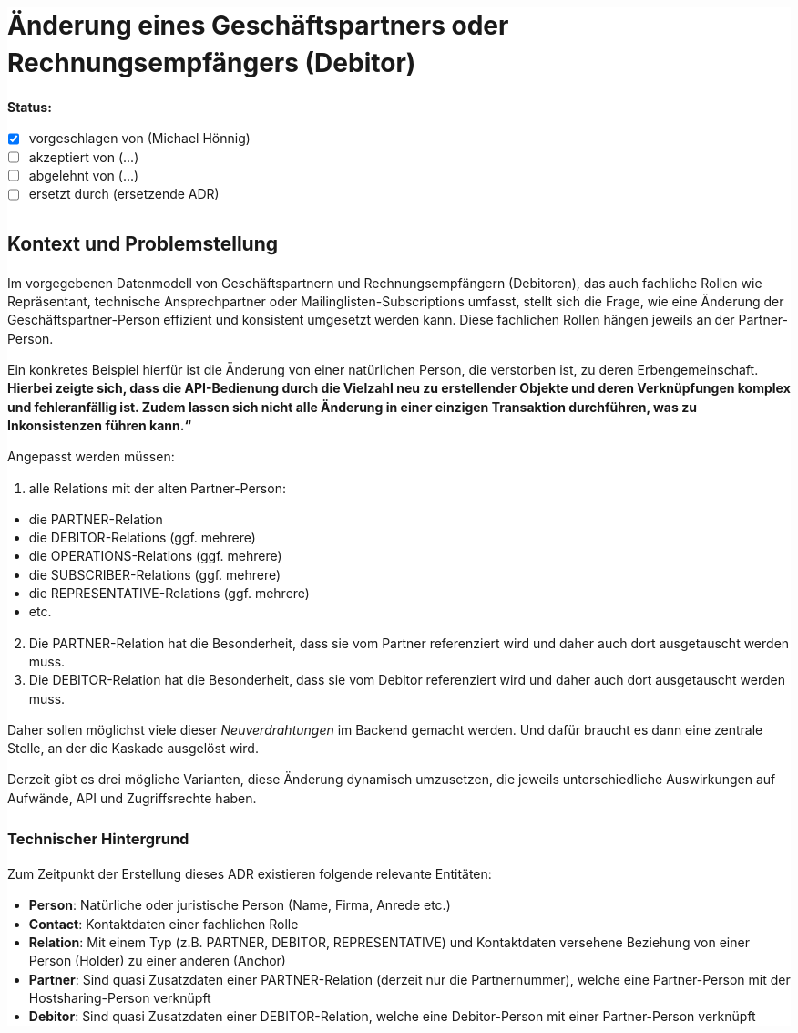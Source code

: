 # Änderung eines Geschäftspartners oder Rechnungsempfängers (Debitor)

**Status:**
- [x] vorgeschlagen von (Michael Hönnig)
- [ ] akzeptiert von (...)
- [ ] abgelehnt von (...)
- [ ] ersetzt durch (ersetzende ADR)

## Kontext und Problemstellung

Im vorgegebenen Datenmodell von Geschäftspartnern und Rechnungsempfängern (Debitoren), das auch fachliche Rollen wie Repräsentant, technische Ansprechpartner oder Mailinglisten-Subscriptions umfasst, stellt sich die Frage, wie eine Änderung der Geschäftspartner-Person effizient und konsistent umgesetzt werden kann.
Diese fachlichen Rollen hängen jeweils an der Partner-Person.

Ein konkretes Beispiel hierfür ist die Änderung von einer natürlichen Person, die verstorben ist, zu deren Erbengemeinschaft.
**Hierbei zeigte sich, dass die API-Bedienung durch die Vielzahl neu zu erstellender Objekte und deren Verknüpfungen komplex und fehleranfällig ist. Zudem lassen sich nicht alle Änderung in einer einzigen Transaktion durchführen, was zu Inkonsistenzen führen kann.“** 

Angepasst werden müssen:

1. alle Relations mit der alten Partner-Person:
- die PARTNER-Relation
- die DEBITOR-Relations (ggf. mehrere)
- die OPERATIONS-Relations (ggf. mehrere)
- die SUBSCRIBER-Relations (ggf. mehrere)
- die REPRESENTATIVE-Relations (ggf. mehrere)
- etc.
2. Die PARTNER-Relation hat die Besonderheit, dass sie vom Partner referenziert wird und daher auch dort ausgetauscht werden muss.
3. Die DEBITOR-Relation hat die Besonderheit, dass sie vom Debitor referenziert wird und daher auch dort ausgetauscht werden muss.

Daher sollen möglichst viele dieser *Neuverdrahtungen* im Backend gemacht werden.
Und dafür braucht es dann eine zentrale Stelle, an der die Kaskade ausgelöst wird. 

Derzeit gibt es drei mögliche Varianten, diese Änderung dynamisch umzusetzen, die jeweils unterschiedliche Auswirkungen auf Aufwände, API und Zugriffsrechte haben.

### Technischer Hintergrund

Zum Zeitpunkt der Erstellung dieses ADR existieren folgende relevante Entitäten:
- **Person**: Natürliche oder juristische Person (Name, Firma, Anrede etc.)
- **Contact**: Kontaktdaten einer fachlichen Rolle
- **Relation**: Mit einem Typ (z.B. PARTNER, DEBITOR, REPRESENTATIVE) und Kontaktdaten versehene Beziehung von einer Person (Holder) zu einer anderen (Anchor)
- **Partner**: Sind quasi Zusatzdaten einer PARTNER-Relation (derzeit nur die Partnernummer), welche eine Partner-Person mit der Hostsharing-Person verknüpft
- **Debitor**: Sind quasi Zusatzdaten einer DEBITOR-Relation, welche eine Debitor-Person mit einer Partner-Person verknüpft
